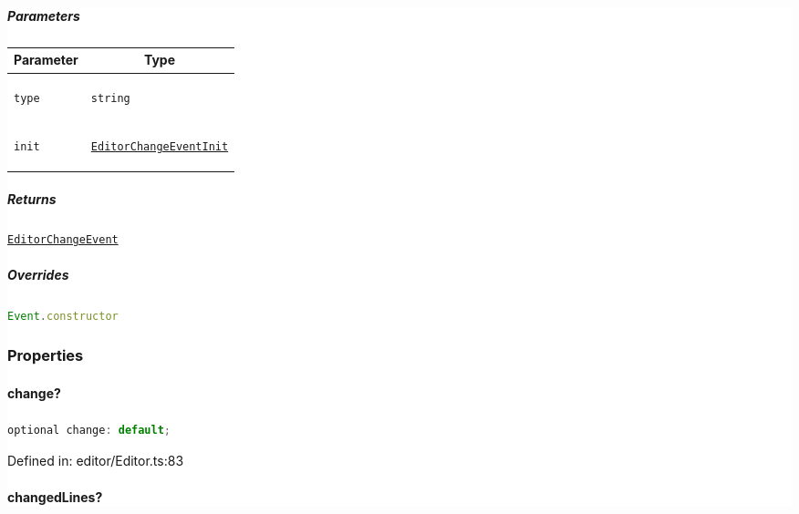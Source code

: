 ##### Parameters

<table>
<thead>
<tr>
<th>Parameter</th>
<th>Type</th>
</tr>
</thead>
<tbody>
<tr>
<td>

`type`

</td>
<td>

`string`

</td>
</tr>
<tr>
<td>

`init`

</td>
<td>

[`EditorChangeEventInit`](#editorchangeeventinit)

</td>
</tr>
</tbody>
</table>

##### Returns

[`EditorChangeEvent`](#editorchangeevent)

##### Overrides

```ts
Event.constructor
```

### Properties

#### change?

```ts
optional change: default;
```

Defined in: editor/Editor.ts:83

#### changedLines?
